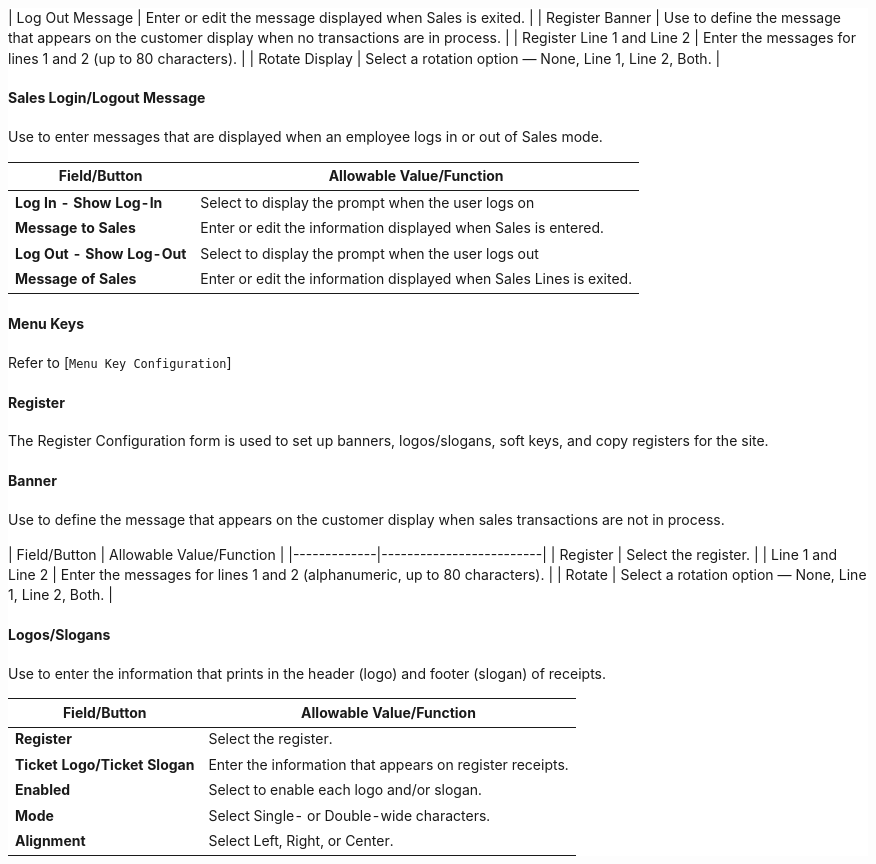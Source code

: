 | Log Out Message                       | Enter or edit the message displayed when Sales is exited.                                                                                                                                                                                                                                                                      |
| Register Banner                       | Use to define the message that appears on the customer display when no transactions are in process.                                                                                                                                                                                                                            |
| Register Line 1 and Line 2            | Enter the messages for lines 1 and 2 (up to 80 characters).                                                                                                                                                                                                                                                                    |
| Rotate Display                        | Select a rotation option — None, Line 1, Line 2, Both.                                                                                                                                                                                                                                                                         |

#### Sales Login/Logout Message

Use to enter messages that are displayed when an employee logs in or out of Sales mode.

| Field/Button               | Allowable Value/Function                                            |
| -------------------------- | ------------------------------------------------------------------- |
| **Log In - Show Log-In**   | Select to display the prompt when the user logs on                  |
| **Message to Sales**       | Enter or edit the information displayed when Sales is entered.      |
| **Log Out - Show Log-Out** | Select to display the prompt when the user logs out                 |
| **Message of Sales**       | Enter or edit the information displayed when Sales Lines is exited. |

#### Menu Keys

Refer to \[`Menu Key Configuration`]

#### Register

The Register Configuration form is used to set up banners, logos/slogans, soft keys, and copy registers for the site.

#### Banner

Use to define the message that appears on the customer display when sales transactions are not in process.

\| Field/Button | Allowable Value/Function | |-------------|-------------------------| | Register | Select the register. | | Line 1 and Line 2 | Enter the messages for lines 1 and 2 (alphanumeric, up to 80 characters). | | Rotate | Select a rotation option — None, Line 1, Line 2, Both. |

#### Logos/Slogans

Use to enter the information that prints in the header (logo) and footer (slogan) of receipts.

| Field/Button                  | Allowable Value/Function                                 |
| ----------------------------- | -------------------------------------------------------- |
| **Register**                  | Select the register.                                     |
| **Ticket Logo/Ticket Slogan** | Enter the information that appears on register receipts. |
| **Enabled**                   | Select to enable each logo and/or slogan.                |
| **Mode**                      | Select Single- or Double-wide characters.                |
| **Alignment**                 | Select Left, Right, or Center.                           |
